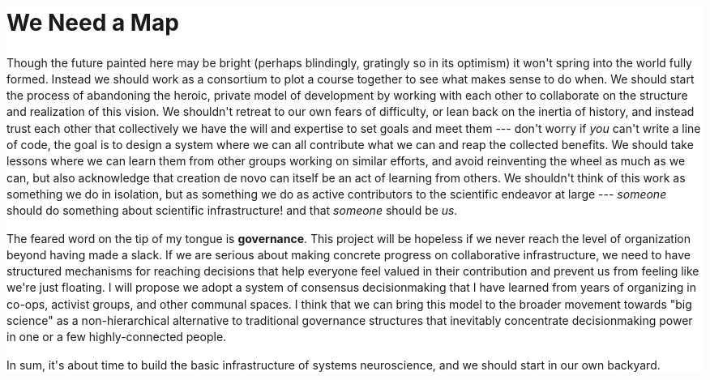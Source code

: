 
# We Need a Map

Though the future painted here may be bright (perhaps blindingly, gratingly so in its optimism) it won't spring into the world fully formed. Instead we should work as a consortium to plot a course together to see what makes sense to do when. We should start the process of abandoning the heroic, private model of development by working with each other to collaborate on the structure and realization of this vision. We shouldn't retreat to our own fears of difficulty, or lean back on the inertia of history, and instead trust each other that collectively we have the will and expertise to set goals and meet them --- don't worry if *you* can't write a line of code, the goal is to design a system where we can all contribute what we can and reap the collected benefits. We should take lessons where we can learn them from other groups working on similar efforts, and avoid reinventing the wheel as much as we can, but also acknowledge that creation de novo can itself be an act of learning from others. We shouldn't think of this work as something we do in isolation, but as something we do as active contributors to the scientific endeavor at large --- *someone* should do something about scientific infrastructure! and that *someone* should be *us.*

The feared word on the tip of my tongue is **governance**. This project will be hopeless if we never reach the level of organization beyond having made a slack. If we are serious about making concrete progress on collaborative infrastructure, we need to have structured mechanisms for reaching decisions that help everyone feel valued in their contribution and prevent us from feeling like we're just floating. I will propose we adopt a system of consensus decisionmaking that I have learned from years of organizing in co-ops, activist groups, and other communal spaces. I think that we can bring this model to the broader movement towards "big science" as a non-hierarchical alternative to traditional governance structures that inevitably concentrate decisionmaking power in one or a few highly-connected people. 

In sum, it's about time to build the basic infrastructure of systems neuroscience, and we should start in our own backyard.


